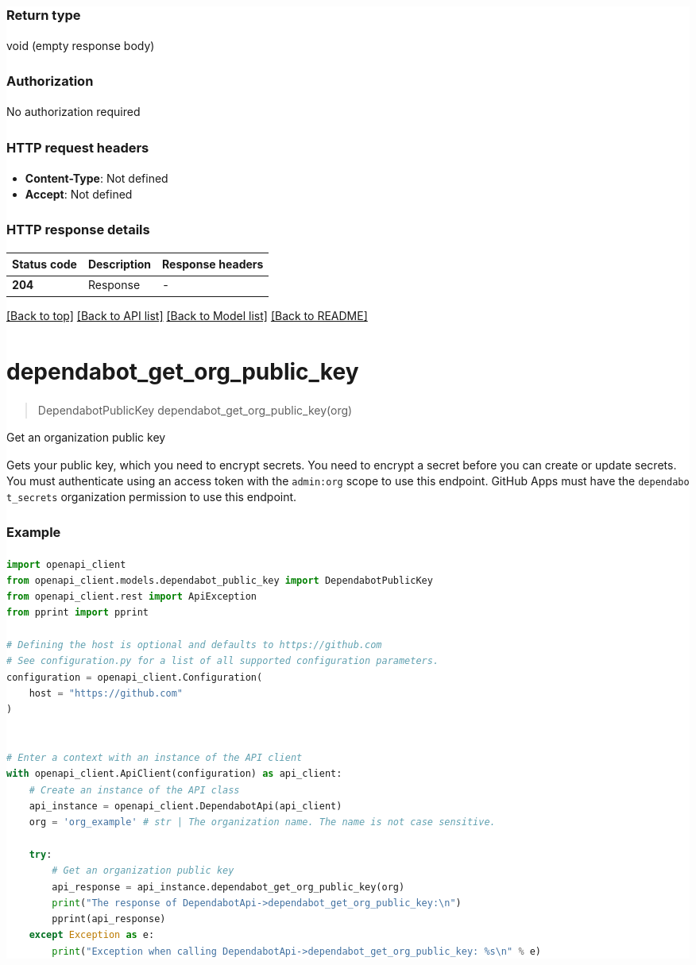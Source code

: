 ### Return type

void (empty response body)

### Authorization

No authorization required

### HTTP request headers

 - **Content-Type**: Not defined
 - **Accept**: Not defined

### HTTP response details

| Status code | Description | Response headers |
|-------------|-------------|------------------|
**204** | Response |  -  |

[[Back to top]](#) [[Back to API list]](../README.md#documentation-for-api-endpoints) [[Back to Model list]](../README.md#documentation-for-models) [[Back to README]](../README.md)

# **dependabot_get_org_public_key**
> DependabotPublicKey dependabot_get_org_public_key(org)

Get an organization public key

Gets your public key, which you need to encrypt secrets. You need to encrypt a secret before you can create or update secrets. You must authenticate using an access token with the `admin:org` scope to use this endpoint. GitHub Apps must have the `dependabot_secrets` organization permission to use this endpoint.

### Example


```python
import openapi_client
from openapi_client.models.dependabot_public_key import DependabotPublicKey
from openapi_client.rest import ApiException
from pprint import pprint

# Defining the host is optional and defaults to https://github.com
# See configuration.py for a list of all supported configuration parameters.
configuration = openapi_client.Configuration(
    host = "https://github.com"
)


# Enter a context with an instance of the API client
with openapi_client.ApiClient(configuration) as api_client:
    # Create an instance of the API class
    api_instance = openapi_client.DependabotApi(api_client)
    org = 'org_example' # str | The organization name. The name is not case sensitive.

    try:
        # Get an organization public key
        api_response = api_instance.dependabot_get_org_public_key(org)
        print("The response of DependabotApi->dependabot_get_org_public_key:\n")
        pprint(api_response)
    except Exception as e:
        print("Exception when calling DependabotApi->dependabot_get_org_public_key: %s\n" % e)
```
